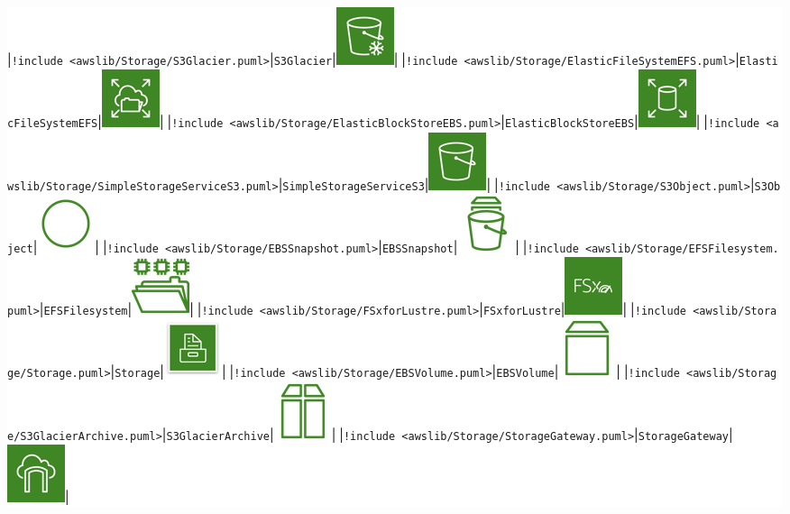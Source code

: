 |`!include <awslib/Storage/S3Glacier.puml>`|`S3Glacier`|![](../icon/AWS/Storage/S3Glacier.png)|
|`!include <awslib/Storage/ElasticFileSystemEFS.puml>`|`ElasticFileSystemEFS`|![](../icon/AWS/Storage/ElasticFileSystemEFS.png)|
|`!include <awslib/Storage/ElasticBlockStoreEBS.puml>`|`ElasticBlockStoreEBS`|![](../icon/AWS/Storage/ElasticBlockStoreEBS.png)|
|`!include <awslib/Storage/SimpleStorageServiceS3.puml>`|`SimpleStorageServiceS3`|![](../icon/AWS/Storage/SimpleStorageServiceS3.png)|
|`!include <awslib/Storage/S3Object.puml>`|`S3Object`|![](../icon/AWS/Storage/S3Object.png)|
|`!include <awslib/Storage/EBSSnapshot.puml>`|`EBSSnapshot`|![](../icon/AWS/Storage/EBSSnapshot.png)|
|`!include <awslib/Storage/EFSFilesystem.puml>`|`EFSFilesystem`|![](../icon/AWS/Storage/EFSFilesystem.png)|
|`!include <awslib/Storage/FSxforLustre.puml>`|`FSxforLustre`|![](../icon/AWS/Storage/FSxforLustre.png)|
|`!include <awslib/Storage/Storage.puml>`|`Storage`|![](../icon/AWS/Storage/Storage.png)|
|`!include <awslib/Storage/EBSVolume.puml>`|`EBSVolume`|![](../icon/AWS/Storage/EBSVolume.png)|
|`!include <awslib/Storage/S3GlacierArchive.puml>`|`S3GlacierArchive`|![](../icon/AWS/Storage/S3GlacierArchive.png)|
|`!include <awslib/Storage/StorageGateway.puml>`|`StorageGateway`|![](../icon/AWS/Storage/StorageGateway.png)|
